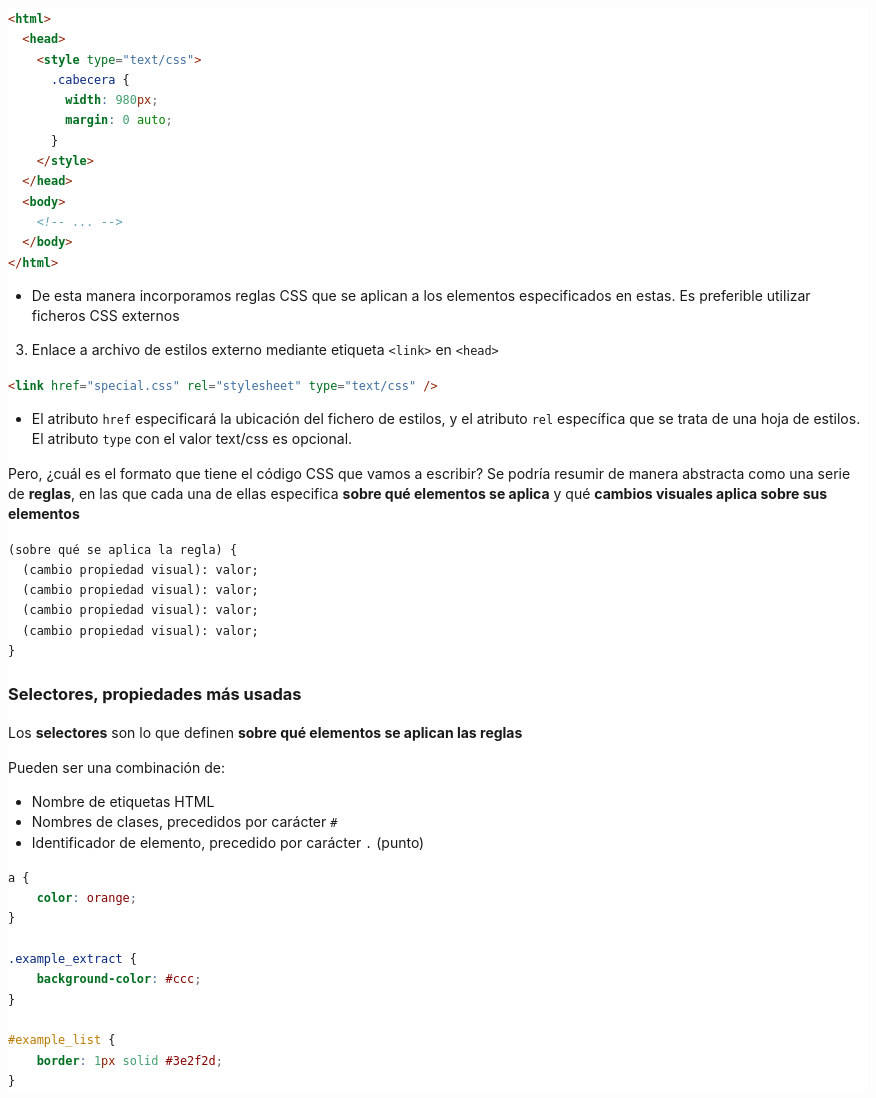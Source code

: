 ```html
<html>
  <head>
    <style type="text/css">
      .cabecera {
        width: 980px;
        margin: 0 auto;
      }
    </style>
  </head>
  <body>
    <!-- ... -->
  </body>
</html>
```

* De esta manera incorporamos reglas CSS que se aplican a los elementos especificados en estas. Es preferible utilizar ficheros CSS externos

3. Enlace a archivo de estilos externo mediante etiqueta `<link>` en `<head>`


```html
<link href="special.css" rel="stylesheet" type="text/css" />
```

* El atributo `href` especificará la ubicación del fichero de estilos, y el atributo `rel` específica que se trata de una hoja de estilos. El atributo `type` con el valor text/css es opcional.

Pero, ¿cuál es el formato que tiene el código CSS que vamos a escribir? Se podría resumir de manera abstracta como una serie de **reglas**, en las que cada una de ellas especifica **sobre qué elementos se aplica** y qué **cambios visuales aplica sobre sus elementos**

```
(sobre qué se aplica la regla) {
  (cambio propiedad visual): valor;
  (cambio propiedad visual): valor;
  (cambio propiedad visual): valor;
  (cambio propiedad visual): valor;
}
```

### Selectores, propiedades más usadas

Los **selectores** son lo que definen **sobre qué elementos se aplican las reglas**

Pueden ser una combinación de:

* Nombre de etiquetas HTML
* Nombres de clases, precedidos por carácter `#`
* Identificador de elemento, precedido por carácter `.` (punto)

```css
a {
	color: orange;
}

.example_extract {
	background-color: #ccc;
}

#example_list {
	border: 1px solid #3e2f2d;
}
```
